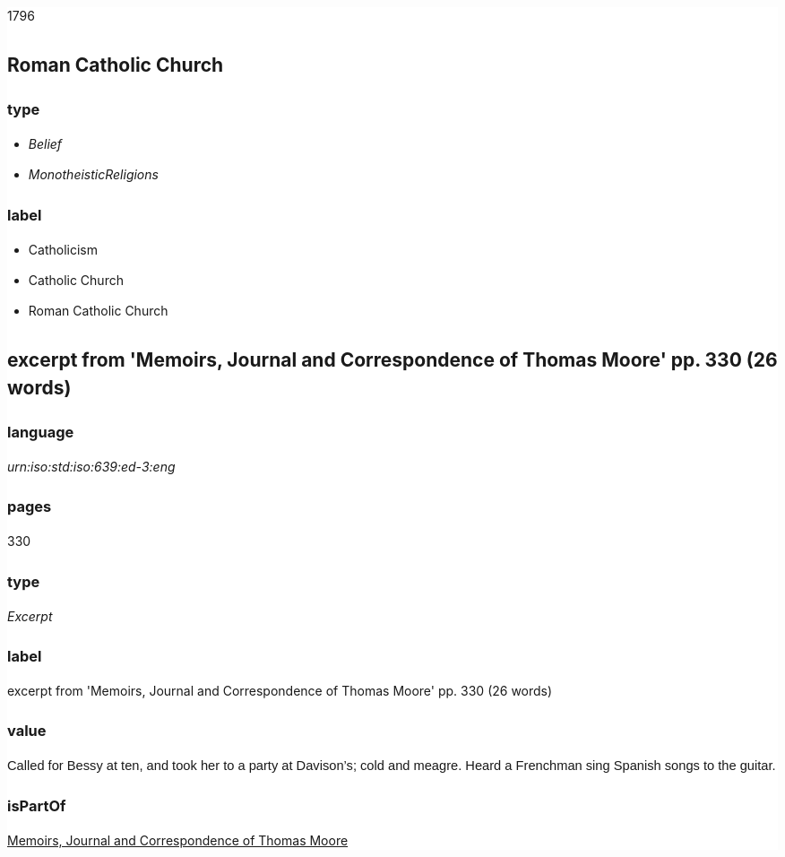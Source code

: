 
1796

## Roman Catholic Church

### type

 - *Belief*

 - *MonotheisticReligions*

### label

 - Catholicism

 - Catholic Church

 - Roman Catholic Church

## excerpt from 'Memoirs, Journal and Correspondence of Thomas Moore' pp. 330 (26 words)

### language


*urn:iso:std:iso:639:ed-3:eng*

### pages


330

### type


*Excerpt*

### label


excerpt from 'Memoirs, Journal and Correspondence of Thomas Moore' pp. 330 (26 words)

### value


<p><span style="font-size: 11.0pt; line-height: 115%; font-family: 'Calibri',sans-serif; mso-ascii-theme-font: minor-latin; mso-fareast-font-family: Calibri; mso-fareast-theme-font: minor-latin; mso-hansi-theme-font: minor-latin; mso-bidi-font-family: 'Times New Roman'; mso-bidi-theme-font: minor-bidi; mso-ansi-language: EN-GB; mso-fareast-language: EN-US; mso-bidi-language: AR-SA;">Called for Bessy at ten, and took her to a party at Davison&rsquo;s; cold and meagre. Heard a Frenchman sing Spanish songs to the guitar.</span></p>

### isPartOf


[Memoirs, Journal and Correspondence of Thomas Moore](#Memoirs-Journal-and-Correspondence-of-Thomas-Moore)
